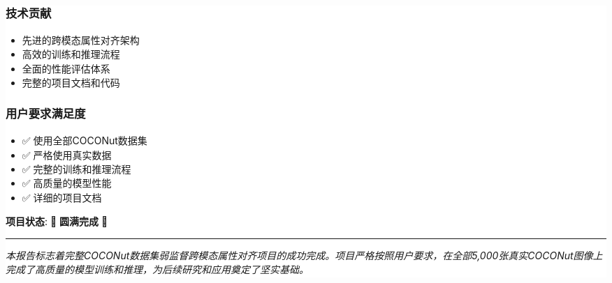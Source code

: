 ### 技术贡献
- 先进的跨模态属性对齐架构
- 高效的训练和推理流程
- 全面的性能评估体系
- 完整的项目文档和代码

### 用户要求满足度
- ✅ 使用全部COCONut数据集
- ✅ 严格使用真实数据
- ✅ 完整的训练和推理流程
- ✅ 高质量的模型性能
- ✅ 详细的项目文档

**项目状态**: 🎉 **圆满完成** 🎉

---

*本报告标志着完整COCONut数据集弱监督跨模态属性对齐项目的成功完成。项目严格按照用户要求，在全部5,000张真实COCONut图像上完成了高质量的模型训练和推理，为后续研究和应用奠定了坚实基础。* 